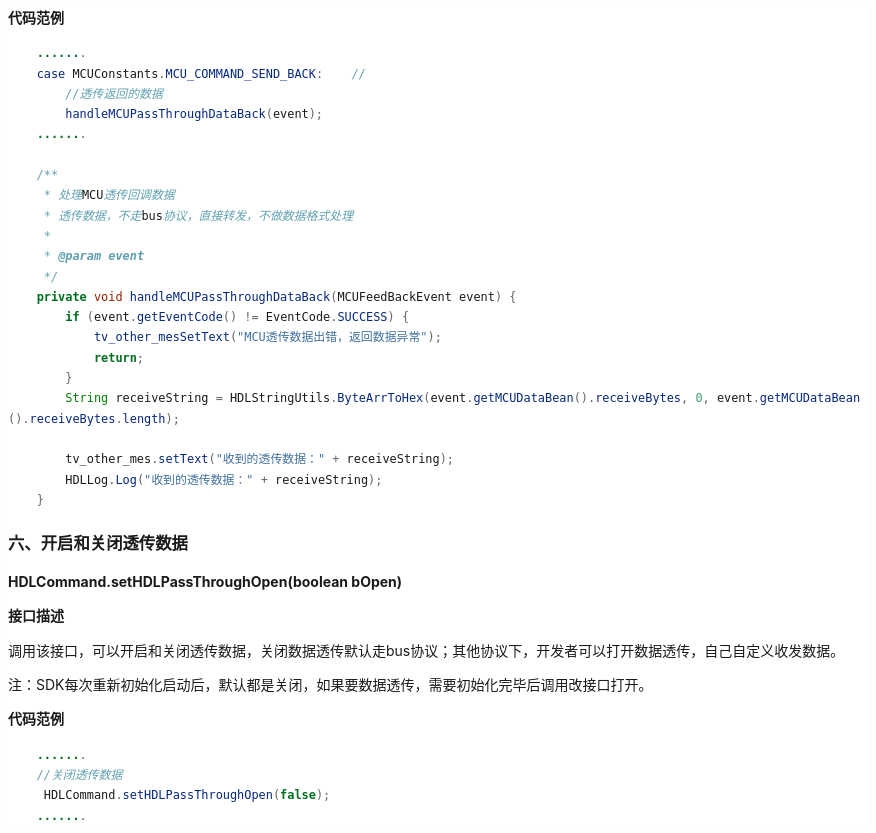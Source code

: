 **代码范例**

```java
    .......
    case MCUConstants.MCU_COMMAND_SEND_BACK:    //
        //透传返回的数据
        handleMCUPassThroughDataBack(event);
    .......

    /**
     * 处理MCU透传回调数据
     * 透传数据，不走bus协议，直接转发，不做数据格式处理
     *
     * @param event
     */
    private void handleMCUPassThroughDataBack(MCUFeedBackEvent event) {
        if (event.getEventCode() != EventCode.SUCCESS) {
            tv_other_mesSetText("MCU透传数据出错，返回数据异常");
            return;
        }
        String receiveString = HDLStringUtils.ByteArrToHex(event.getMCUDataBean().receiveBytes, 0, event.getMCUDataBean().receiveBytes.length);

        tv_other_mes.setText("收到的透传数据：" + receiveString);
        HDLLog.Log("收到的透传数据：" + receiveString);
    }
```

### 六、开启和关闭透传数据

**HDLCommand.setHDLPassThroughOpen(boolean bOpen)**

**接口描述**

调用该接口，可以开启和关闭透传数据，关闭数据透传默认走bus协议；其他协议下，开发者可以打开数据透传，自己自定义收发数据。

注：SDK每次重新初始化启动后，默认都是关闭，如果要数据透传，需要初始化完毕后调用改接口打开。

**代码范例**

```java
    .......
    //关闭透传数据
     HDLCommand.setHDLPassThroughOpen(false);
    .......
```